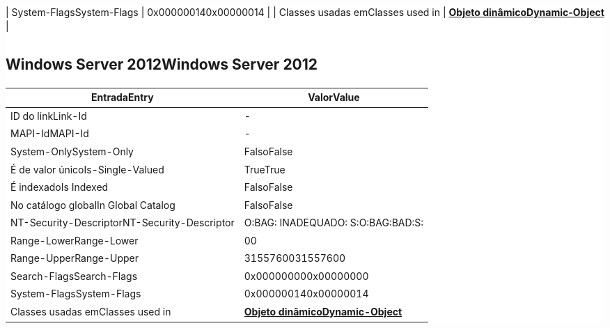 | <span data-ttu-id="b89e4-257">System-Flags</span><span class="sxs-lookup"><span data-stu-id="b89e4-257">System-Flags</span></span>           | <span data-ttu-id="b89e4-258">0x00000014</span><span class="sxs-lookup"><span data-stu-id="b89e4-258">0x00000014</span></span>                                           |
| <span data-ttu-id="b89e4-259">Classes usadas em</span><span class="sxs-lookup"><span data-stu-id="b89e4-259">Classes used in</span></span>        | [<span data-ttu-id="b89e4-260">**Objeto dinâmico**</span><span class="sxs-lookup"><span data-stu-id="b89e4-260">**Dynamic-Object**</span></span>](c-dynamicobject.md)<br/> |



## <a name="windows-server-2012"></a><span data-ttu-id="b89e4-261">Windows Server 2012</span><span class="sxs-lookup"><span data-stu-id="b89e4-261">Windows Server 2012</span></span>



| <span data-ttu-id="b89e4-262">Entrada</span><span class="sxs-lookup"><span data-stu-id="b89e4-262">Entry</span></span> | <span data-ttu-id="b89e4-263">Valor</span><span class="sxs-lookup"><span data-stu-id="b89e4-263">Value</span></span> |
|------------------------|------------------------------------------------------|
| <span data-ttu-id="b89e4-264">ID do link</span><span class="sxs-lookup"><span data-stu-id="b89e4-264">Link-Id</span></span>                | \-                                                   |
| <span data-ttu-id="b89e4-265">MAPI-Id</span><span class="sxs-lookup"><span data-stu-id="b89e4-265">MAPI-Id</span></span>                | \-                                                   |
| <span data-ttu-id="b89e4-266">System-Only</span><span class="sxs-lookup"><span data-stu-id="b89e4-266">System-Only</span></span>            | <span data-ttu-id="b89e4-267">Falso</span><span class="sxs-lookup"><span data-stu-id="b89e4-267">False</span></span>                                                |
| <span data-ttu-id="b89e4-268">É de valor único</span><span class="sxs-lookup"><span data-stu-id="b89e4-268">Is-Single-Valued</span></span>       | <span data-ttu-id="b89e4-269">True</span><span class="sxs-lookup"><span data-stu-id="b89e4-269">True</span></span>                                                 |
| <span data-ttu-id="b89e4-270">É indexado</span><span class="sxs-lookup"><span data-stu-id="b89e4-270">Is Indexed</span></span>             | <span data-ttu-id="b89e4-271">Falso</span><span class="sxs-lookup"><span data-stu-id="b89e4-271">False</span></span>                                                |
| <span data-ttu-id="b89e4-272">No catálogo global</span><span class="sxs-lookup"><span data-stu-id="b89e4-272">In Global Catalog</span></span>      | <span data-ttu-id="b89e4-273">Falso</span><span class="sxs-lookup"><span data-stu-id="b89e4-273">False</span></span>                                                |
| <span data-ttu-id="b89e4-274">NT-Security-Descriptor</span><span class="sxs-lookup"><span data-stu-id="b89e4-274">NT-Security-Descriptor</span></span> | <span data-ttu-id="b89e4-275">O:BAG: INADEQUADO: S:</span><span class="sxs-lookup"><span data-stu-id="b89e4-275">O:BAG:BAD:S:</span></span>                                         |
| <span data-ttu-id="b89e4-276">Range-Lower</span><span class="sxs-lookup"><span data-stu-id="b89e4-276">Range-Lower</span></span>            | <span data-ttu-id="b89e4-277">0</span><span class="sxs-lookup"><span data-stu-id="b89e4-277">0</span></span>                                                    |
| <span data-ttu-id="b89e4-278">Range-Upper</span><span class="sxs-lookup"><span data-stu-id="b89e4-278">Range-Upper</span></span>            | <span data-ttu-id="b89e4-279">31557600</span><span class="sxs-lookup"><span data-stu-id="b89e4-279">31557600</span></span>                                             |
| <span data-ttu-id="b89e4-280">Search-Flags</span><span class="sxs-lookup"><span data-stu-id="b89e4-280">Search-Flags</span></span>           | <span data-ttu-id="b89e4-281">0x00000000</span><span class="sxs-lookup"><span data-stu-id="b89e4-281">0x00000000</span></span>                                           |
| <span data-ttu-id="b89e4-282">System-Flags</span><span class="sxs-lookup"><span data-stu-id="b89e4-282">System-Flags</span></span>           | <span data-ttu-id="b89e4-283">0x00000014</span><span class="sxs-lookup"><span data-stu-id="b89e4-283">0x00000014</span></span>                                           |
| <span data-ttu-id="b89e4-284">Classes usadas em</span><span class="sxs-lookup"><span data-stu-id="b89e4-284">Classes used in</span></span>        | [<span data-ttu-id="b89e4-285">**Objeto dinâmico**</span><span class="sxs-lookup"><span data-stu-id="b89e4-285">**Dynamic-Object**</span></span>](c-dynamicobject.md)<br/> |



 

 





